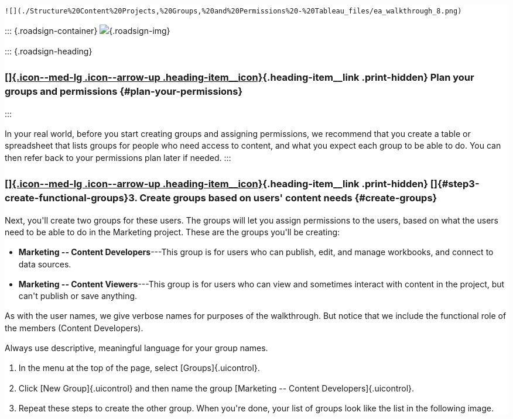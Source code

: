     ![](./Structure%20Content%20Projects,%20Groups,%20and%20Permissions%20-%20Tableau_files/ea_walkthrough_8.png)

::: {.roadsign-container}
![](./Structure%20Content%20Projects,%20Groups,%20and%20Permissions%20-%20Tableau_files/Road-sign-alert.png){.roadsign-img}

::: {.roadsign-heading}
### [[]{.icon--med-lg .icon--arrow-up .heading-item__icon}](https://help.tableau.com/current/guides/everybody-install/en-us/everybody_admin_permissions.htm#){.heading-item__link .print-hidden} Plan your groups and permissions {#plan-your-permissions}
:::

In your real world, before you start creating groups and assigning
permissions, we recommend that you create a table or spreadsheet that
lists groups for people who need access to content, and what you expect
each group to be able to do. You can then refer back to your permissions
plan later if needed.
:::

<div>

### [[]{.icon--med-lg .icon--arrow-up .heading-item__icon}](https://help.tableau.com/current/guides/everybody-install/en-us/everybody_admin_permissions.htm#){.heading-item__link .print-hidden} []{#step3-create-functional-groups}3. Create groups based on users' content needs {#create-groups}

</div>

Next, you'll create two groups for these users. The groups will let you
assign permissions to the users, based on what the users need to be able
to do in the Marketing project. These are the groups you'll be creating:

-   **Marketing -- Content Developers**---This group is for users who
    can publish, edit, and manage workbooks, and connect to data
    sources.

-   **Marketing -- Content Viewers**---This group is for users who can
    view and sometimes interact with content in the project, but can't
    publish or save anything.

As with the user names, we give verbose names for purposes of the
walkthrough. But notice that we include the functional role of the
members (Content Developers).

Always use descriptive, meaningful language for your group names.

1.  In the menu at the top of the page, select [Groups]{.uicontrol}.

2.  Click [New Group]{.uicontrol} and then name the group [Marketing --
    Content Developers]{.uicontrol}.

3.  Repeat these steps to create the other group. When you're done, your
    list of groups look like the list in the following image.

